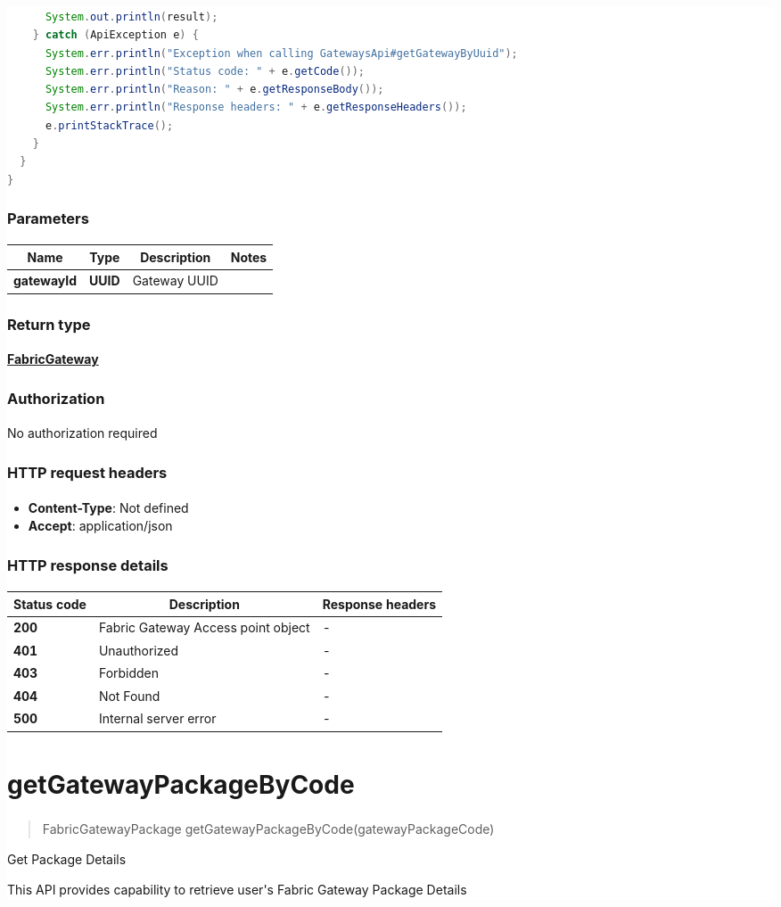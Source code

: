 ```java
      System.out.println(result);
    } catch (ApiException e) {
      System.err.println("Exception when calling GatewaysApi#getGatewayByUuid");
      System.err.println("Status code: " + e.getCode());
      System.err.println("Reason: " + e.getResponseBody());
      System.err.println("Response headers: " + e.getResponseHeaders());
      e.printStackTrace();
    }
  }
}
```

### Parameters

| Name | Type | Description  | Notes |
|------------- | ------------- | ------------- | -------------|
| **gatewayId** | **UUID**| Gateway UUID | |

### Return type

[**FabricGateway**](FabricGateway.md)

### Authorization

No authorization required

### HTTP request headers

 - **Content-Type**: Not defined
 - **Accept**: application/json

### HTTP response details
| Status code | Description | Response headers |
|-------------|-------------|------------------|
| **200** | Fabric Gateway Access point object |  -  |
| **401** | Unauthorized |  -  |
| **403** | Forbidden |  -  |
| **404** | Not Found |  -  |
| **500** | Internal server error |  -  |

<a name="getGatewayPackageByCode"></a>
# **getGatewayPackageByCode**
> FabricGatewayPackage getGatewayPackageByCode(gatewayPackageCode)

Get Package Details

This API provides capability to retrieve user&#39;s Fabric Gateway Package Details
